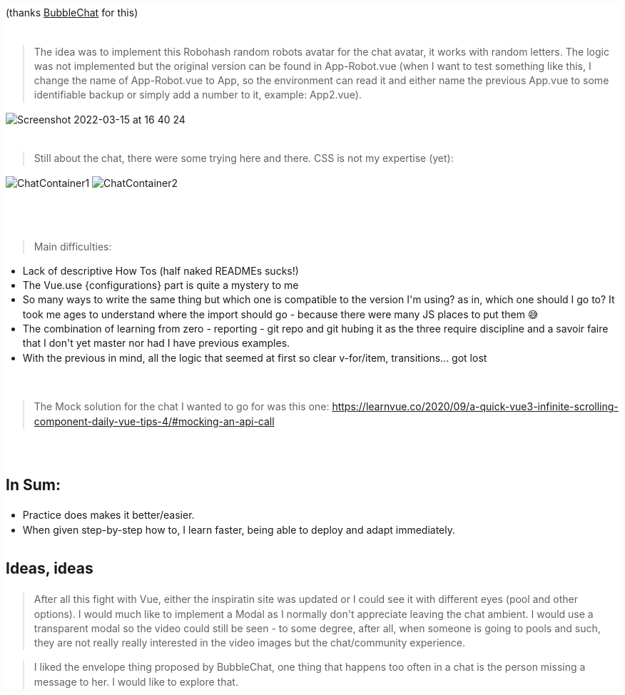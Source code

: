 (thanks [BubbleChat](https://github.com/vadymsem/vue-bubble-chat) for this)
<br>
<br>

> The idea was to implement this Robohash random robots avatar for the chat avatar, it works with random letters. The logic was not implemented but the original version can be found in App-Robot.vue (when I want to test something like this, I change the name of App-Robot.vue to App, so the environment can read it and either name the previous App.vue to some identifiable backup or simply add a number to it, example: App2.vue).

<img width="256" alt="Screenshot 2022-03-15 at 16 40 24" src="https://user-images.githubusercontent.com/20024685/158415443-bb60ce75-c623-467b-a5c3-bb0ed276cfd3.png">

<br>
<br>

>Still about the chat, there were some trying here and there. CSS is not my expertise (yet):

![ChatContainer1](https://user-images.githubusercontent.com/20024685/158422161-17e75267-3a66-4fe8-846e-257a28e56d76.png) ![ChatContainer2](https://user-images.githubusercontent.com/20024685/158422184-be59510a-5e38-45a6-8fca-0827c8ec420a.png)

<br>
<br>

> Main difficulties:
- Lack of descriptive How Tos (half naked READMEs sucks!)
- The Vue.use {configurations} part is quite a mystery to me
- So many ways to write the same thing but which one is compatible to the version I'm using? as in, which one should I go to? It took me ages to understand where the import should go - because there were many JS places to put them 😅
- The combination of learning from zero - reporting - git repo and git hubing it as the three require discipline and a savoir faire that I don't yet master nor had I have previous examples.
- With the previous in mind, all the logic that seemed at first so clear v-for/item, transitions... got lost

<br>

> The Mock solution for the chat I wanted to go for was this one: https://learnvue.co/2020/09/a-quick-vue3-infinite-scrolling-component-daily-vue-tips-4/#mocking-an-api-call 

<br>

## In Sum:
- Practice does makes it better/easier.
- When given step-by-step how to, I learn faster, being able to deploy and adapt immediately.

## Ideas, ideas
> After all this fight with Vue, either the inspiratin site was updated or I could see it with different eyes (pool and other options). I would much like to implement a Modal as I normally don't appreciate leaving the chat ambient. I would use a transparent modal so the video could still be seen - to some degree, after all, when someone is going to pools and such, they are not really really interested in the video images but the chat/community experience.

> I liked the envelope thing proposed by BubbleChat, one thing that happens too often in a chat is the person missing a message to her. I would like to explore that.
